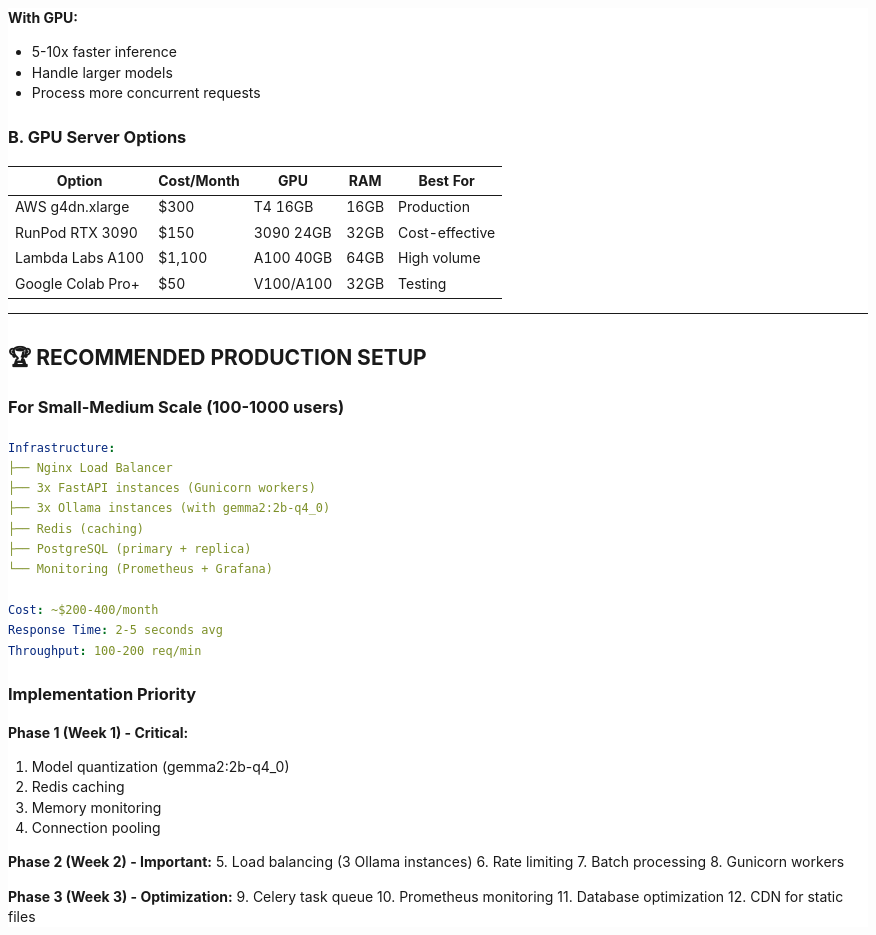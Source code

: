 **With GPU:**
- 5-10x faster inference
- Handle larger models
- Process more concurrent requests

### B. GPU Server Options

| Option | Cost/Month | GPU | RAM | Best For |
|--------|-----------|-----|-----|----------|
| AWS g4dn.xlarge | $300 | T4 16GB | 16GB | Production |
| RunPod RTX 3090 | $150 | 3090 24GB | 32GB | Cost-effective |
| Lambda Labs A100 | $1,100 | A100 40GB | 64GB | High volume |
| Google Colab Pro+ | $50 | V100/A100 | 32GB | Testing |

---

## 🏆 **RECOMMENDED PRODUCTION SETUP**

### For Small-Medium Scale (100-1000 users)

```yaml
Infrastructure:
├── Nginx Load Balancer
├── 3x FastAPI instances (Gunicorn workers)
├── 3x Ollama instances (with gemma2:2b-q4_0)
├── Redis (caching)
├── PostgreSQL (primary + replica)
└── Monitoring (Prometheus + Grafana)

Cost: ~$200-400/month
Response Time: 2-5 seconds avg
Throughput: 100-200 req/min
```

### Implementation Priority

**Phase 1 (Week 1) - Critical:**
1.  Model quantization (gemma2:2b-q4_0)
2.  Redis caching
3.  Memory monitoring
4.  Connection pooling

**Phase 2 (Week 2) - Important:**
5.  Load balancing (3 Ollama instances)
6.  Rate limiting
7.  Batch processing
8.  Gunicorn workers

**Phase 3 (Week 3) - Optimization:**
9.   Celery task queue
10.  Prometheus monitoring
11.  Database optimization
12.  CDN for static files
